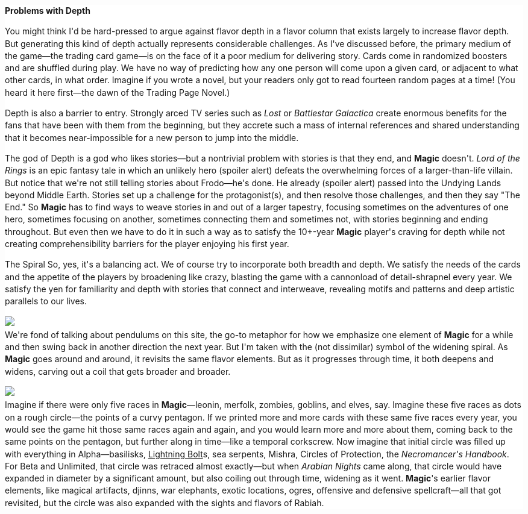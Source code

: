 **Problems with Depth**

You might think I'd be hard-pressed to argue against flavor depth in a flavor column that exists largely to increase flavor depth. But generating this kind of depth actually represents considerable challenges. As I've discussed before, the primary medium of the game—the trading card game—is on the face of it a poor medium for delivering story. Cards come in randomized boosters and are shuffled during play. We have no way of predicting how any one person will come upon a given card, or adjacent to what other cards, in what order. Imagine if you wrote a novel, but your readers only got to read fourteen random pages at a time! (You heard it here first—the dawn of the Trading Page Novel.) 

Depth is also a barrier to entry. Strongly arced TV series such as *Lost* or *Battlestar Galactica* create enormous benefits for the fans that have been with them from the beginning, but they accrete such a mass of internal references and shared understanding that it becomes near-impossible for a new person to jump into the middle.

The god of Depth is a god who likes stories—but a nontrivial problem with stories is that they end, and **Magic** doesn't. *Lord of the Rings* is an epic fantasy tale in which an unlikely hero (spoiler alert) defeats the overwhelming forces of a larger-than-life villain. But notice that we're not still telling stories about Frodo—he's done. He already (spoiler alert) passed into the Undying Lands beyond Middle Earth. Stories set up a challenge for the protagonist(s), and then resolve those challenges, and then they say "The End." So **Magic** has to find ways to weave stories in and out of a larger tapestry, focusing sometimes on the adventures of one hero, sometimes focusing on another, sometimes connecting them and sometimes not, with stories beginning and ending throughout. But even then we have to do it in such a way as to satisfy the 10+-year **Magic** player's craving for depth while not creating comprehensibility barriers for the player enjoying his first year.

The Spiral
So, yes, it's a balancing act. We of course try to incorporate both breadth and depth. We satisfy the needs of the cards and the appetite of the players by broadening like crazy, blasting the game with a cannonload of detail-shrapnel every year. We satisfy the yen for familiarity and depth with stories that connect and interweave, revealing motifs and patterns and deep artistic parallels to our lives. 

![](https://media.wizards.com/legacy//mtg/images/daily/stf/stf49_spiralsplash.jpg)  
We're fond of talking about pendulums on this site, the go-to metaphor for how we emphasize one element of **Magic** for a while and then swing back in another direction the next year. But I'm taken with the (not dissimilar) symbol of the widening spiral. As **Magic** goes around and around, it revisits the same flavor elements. But as it progresses through time, it both deepens and widens, carving out a coil that gets broader and broader.

![](https://web.archive.org/web/20130606220533im_/http://wizards.com/mtg/images/daily/stf/stf49_creatureCross.jpg)  
Imagine if there were only five races in **Magic**—leonin, merfolk, zombies, goblins, and elves, say. Imagine these five races as dots on a rough circle—the points of a curvy pentagon. If we printed more and more cards with these same five races every year, you would see the game hit those same races again and again, and you would learn more and more about them, coming back to the same points on the pentagon, but further along in time—like a temporal corkscrew. Now imagine that initial circle was filled up with everything in Alpha—basilisks, [Lightning Bolt](https://gatherer.wizards.com/Pages/Card/Details.aspx?name=Lightning+Bolt)s, sea serpents, Mishra, Circles of Protection, the *Necromancer's Handbook*. For Beta and Unlimited, that circle was retraced almost exactly—but when *Arabian Nights* came along, that circle would have expanded in diameter by a significant amount, but also coiling out through time, widening as it went. **Magic**'s earlier flavor elements, like magical artifacts, djinns, war elephants, exotic locations, ogres, offensive and defensive spellcraft—all that got revisited, but the circle was also expanded with the sights and flavors of Rabiah.
